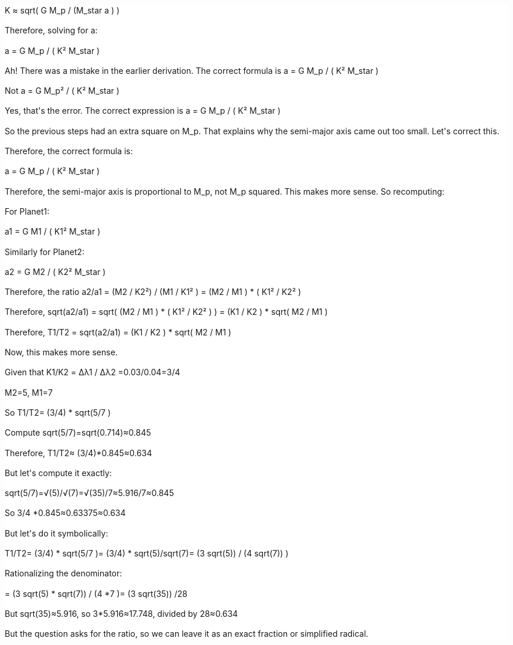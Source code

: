 K ≈ sqrt( G M_p / (M_star a ) )

Therefore, solving for a:

a = G M_p / ( K² M_star )

Ah! There was a mistake in the earlier derivation. The correct formula is a = G M_p / ( K² M_star )

Not a = G M_p² / ( K² M_star )

Yes, that's the error. The correct expression is a = G M_p / ( K² M_star )

So the previous steps had an extra square on M_p. That explains why the semi-major axis came out too small. Let's correct this.

Therefore, the correct formula is:

a = G M_p / ( K² M_star )

Therefore, the semi-major axis is proportional to M_p, not M_p squared. This makes more sense. So recomputing:

For Planet1:

a1 = G M1 / ( K1² M_star )

Similarly for Planet2:

a2 = G M2 / ( K2² M_star )

Therefore, the ratio a2/a1 = (M2 / K2²) / (M1 / K1² ) = (M2 / M1 ) * ( K1² / K2² )

Therefore, sqrt(a2/a1) = sqrt( (M2 / M1 ) * ( K1² / K2² ) ) = (K1 / K2 ) * sqrt( M2 / M1 )

Therefore, T1/T2 = sqrt(a2/a1) = (K1 / K2 ) * sqrt( M2 / M1 )

Now, this makes more sense.

Given that K1/K2 = Δλ1 / Δλ2 =0.03/0.04=3/4

M2=5, M1=7

So T1/T2= (3/4) * sqrt(5/7 )

Compute sqrt(5/7)=sqrt(0.714)≈0.845

Therefore, T1/T2≈ (3/4)*0.845≈0.634

But let's compute it exactly:

sqrt(5/7)=√(5)/√(7)=√(35)/7≈5.916/7≈0.845

So 3/4 *0.845≈0.63375≈0.634

But let's do it symbolically:

T1/T2= (3/4) * sqrt(5/7 )= (3/4) * sqrt(5)/sqrt(7)= (3 sqrt(5)) / (4 sqrt(7)) )

Rationalizing the denominator:

= (3 sqrt(5) * sqrt(7)) / (4 *7 )= (3 sqrt(35)) /28

But sqrt(35)≈5.916, so 3*5.916≈17.748, divided by 28≈0.634

But the question asks for the ratio, so we can leave it as an exact fraction or simplified radical.
